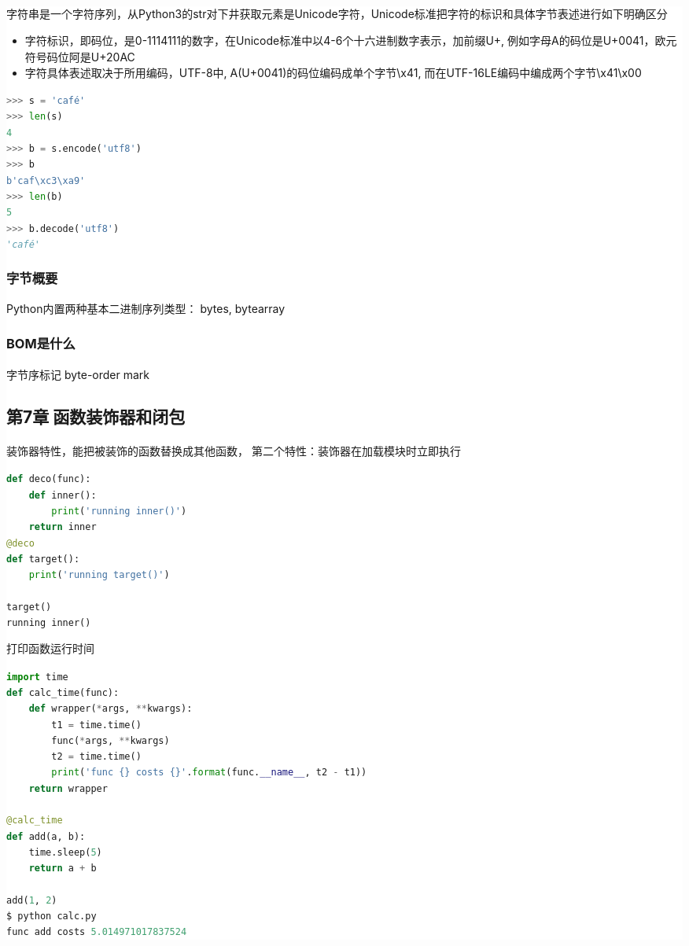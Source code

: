 字符串是一个字符序列，从Python3的str对下井获取元素是Unicode字符，Unicode标准把字符的标识和具体字节表述进行如下明确区分

*   字符标识，即码位，是0-1114111的数字，在Unicode标准中以4-6个十六进制数字表示，加前缀U+, 例如字母A的码位是U+0041，欧元符号码位阿是U+20AC
*   字符具体表述取决于所用编码，UTF-8中, A(U+0041)的码位编码成单个字节\x41, 而在UTF-16LE编码中编成两个字节\x41\x00

```python
>>> s = 'café'
>>> len(s)
4
>>> b = s.encode('utf8')
>>> b
b'caf\xc3\xa9'
>>> len(b)
5
>>> b.decode('utf8')
'café'
```

### 字节概要

Python内置两种基本二进制序列类型： bytes, bytearray

### BOM是什么
字节序标记 byte-order mark
## &#x20;第7章 函数装饰器和闭包

装饰器特性，能把被装饰的函数替换成其他函数， 第二个特性：装饰器在加载模块时立即执行

```python
def deco(func):
	def inner():
		print('running inner()')
    return inner
@deco
def target():
	print('running target()')

target()
running inner()
```

打印函数运行时间

```python
import time
def calc_time(func):
    def wrapper(*args, **kwargs):
        t1 = time.time()
        func(*args, **kwargs)
        t2 = time.time()
        print('func {} costs {}'.format(func.__name__, t2 - t1))
    return wrapper

@calc_time
def add(a, b):
    time.sleep(5)
    return a + b

add(1, 2)
$ python calc.py
func add costs 5.014971017837524
```
